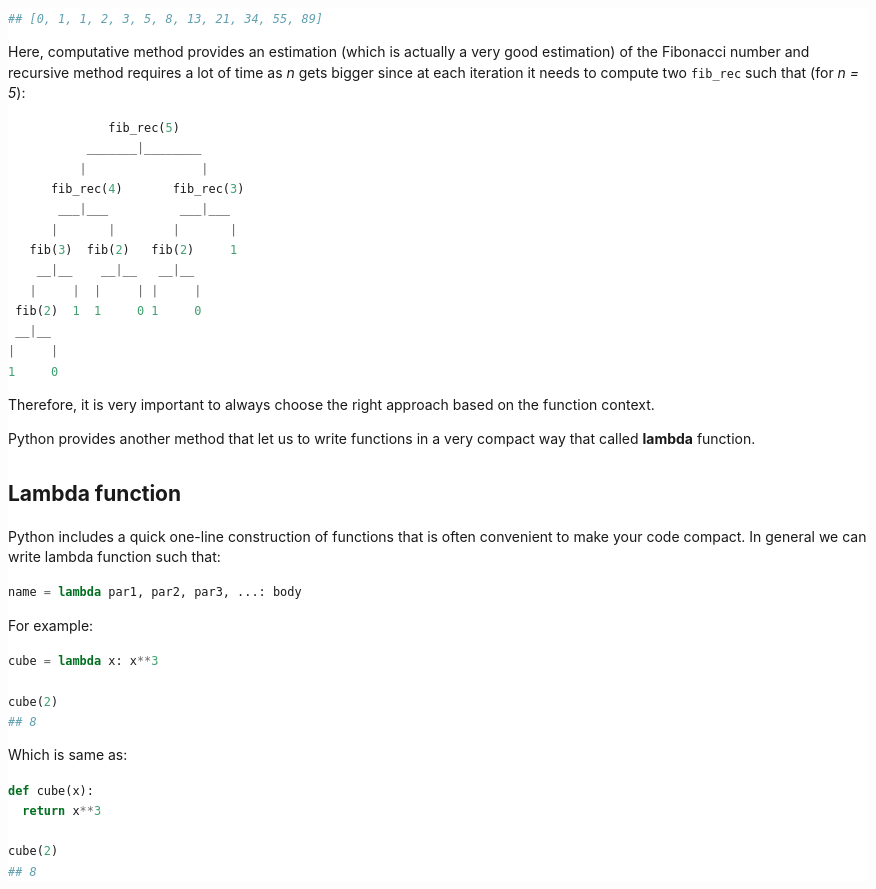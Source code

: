 ``` python
## [0, 1, 1, 2, 3, 5, 8, 13, 21, 34, 55, 89]
```

Here, computative method provides an estimation (which is actually a
very good estimation) of the Fibonacci number and recursive method
requires a lot of time as *n* gets bigger since at each iteration it
needs to compute two `fib_rec` such that (for *n = 5*):

``` python
              fib_rec(5)
           _______|________
          |                |
      fib_rec(4)       fib_rec(3)
       ___|___          ___|___
      |       |        |       |
   fib(3)  fib(2)   fib(2)     1
    __|__    __|__   __|__ 
   |     |  |     | |     |
 fib(2)  1  1     0 1     0
 __|__
|     |
1     0
```

Therefore, it is very important to always choose the right approach
based on the function context.

Python provides another method that let us to write functions in a very
compact way that called **lambda** function.

## Lambda function

Python includes a quick one-line construction of functions that is often
convenient to make your code compact. In general we can write lambda
function such that:

``` python
name = lambda par1, par2, par3, ...: body
```

For example:

``` python
cube = lambda x: x**3

cube(2)
## 8
```

Which is same as:

``` python
def cube(x):
  return x**3

cube(2)
## 8
```
